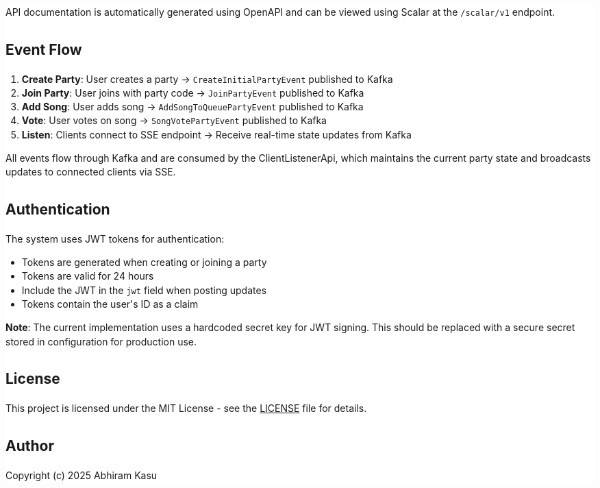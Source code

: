 API documentation is automatically generated using OpenAPI and can be viewed using Scalar at the `/scalar/v1` endpoint.

## Event Flow

1. **Create Party**: User creates a party → `CreateInitialPartyEvent` published to Kafka
2. **Join Party**: User joins with party code → `JoinPartyEvent` published to Kafka
3. **Add Song**: User adds song → `AddSongToQueuePartyEvent` published to Kafka
4. **Vote**: User votes on song → `SongVotePartyEvent` published to Kafka
5. **Listen**: Clients connect to SSE endpoint → Receive real-time state updates from Kafka

All events flow through Kafka and are consumed by the ClientListenerApi, which maintains the current party state and broadcasts updates to connected clients via SSE.

## Authentication

The system uses JWT tokens for authentication:
- Tokens are generated when creating or joining a party
- Tokens are valid for 24 hours
- Include the JWT in the `jwt` field when posting updates
- Tokens contain the user's ID as a claim

**Note**: The current implementation uses a hardcoded secret key for JWT signing. This should be replaced with a secure secret stored in configuration for production use.

## License

This project is licensed under the MIT License - see the [LICENSE](LICENSE) file for details.

## Author

Copyright (c) 2025 Abhiram Kasu
